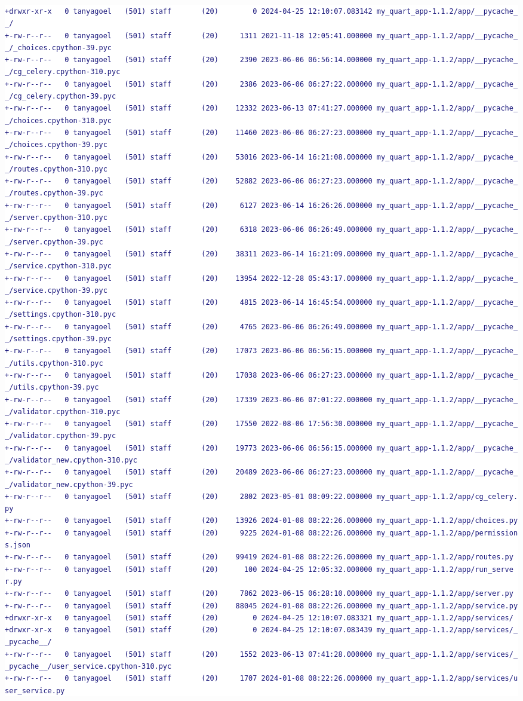 ```diff
+drwxr-xr-x   0 tanyagoel   (501) staff       (20)        0 2024-04-25 12:10:07.083142 my_quart_app-1.1.2/app/__pycache__/
+-rw-r--r--   0 tanyagoel   (501) staff       (20)     1311 2021-11-18 12:05:41.000000 my_quart_app-1.1.2/app/__pycache__/_choices.cpython-39.pyc
+-rw-r--r--   0 tanyagoel   (501) staff       (20)     2390 2023-06-06 06:56:14.000000 my_quart_app-1.1.2/app/__pycache__/cg_celery.cpython-310.pyc
+-rw-r--r--   0 tanyagoel   (501) staff       (20)     2386 2023-06-06 06:27:22.000000 my_quart_app-1.1.2/app/__pycache__/cg_celery.cpython-39.pyc
+-rw-r--r--   0 tanyagoel   (501) staff       (20)    12332 2023-06-13 07:41:27.000000 my_quart_app-1.1.2/app/__pycache__/choices.cpython-310.pyc
+-rw-r--r--   0 tanyagoel   (501) staff       (20)    11460 2023-06-06 06:27:23.000000 my_quart_app-1.1.2/app/__pycache__/choices.cpython-39.pyc
+-rw-r--r--   0 tanyagoel   (501) staff       (20)    53016 2023-06-14 16:21:08.000000 my_quart_app-1.1.2/app/__pycache__/routes.cpython-310.pyc
+-rw-r--r--   0 tanyagoel   (501) staff       (20)    52882 2023-06-06 06:27:23.000000 my_quart_app-1.1.2/app/__pycache__/routes.cpython-39.pyc
+-rw-r--r--   0 tanyagoel   (501) staff       (20)     6127 2023-06-14 16:26:26.000000 my_quart_app-1.1.2/app/__pycache__/server.cpython-310.pyc
+-rw-r--r--   0 tanyagoel   (501) staff       (20)     6318 2023-06-06 06:26:49.000000 my_quart_app-1.1.2/app/__pycache__/server.cpython-39.pyc
+-rw-r--r--   0 tanyagoel   (501) staff       (20)    38311 2023-06-14 16:21:09.000000 my_quart_app-1.1.2/app/__pycache__/service.cpython-310.pyc
+-rw-r--r--   0 tanyagoel   (501) staff       (20)    13954 2022-12-28 05:43:17.000000 my_quart_app-1.1.2/app/__pycache__/service.cpython-39.pyc
+-rw-r--r--   0 tanyagoel   (501) staff       (20)     4815 2023-06-14 16:45:54.000000 my_quart_app-1.1.2/app/__pycache__/settings.cpython-310.pyc
+-rw-r--r--   0 tanyagoel   (501) staff       (20)     4765 2023-06-06 06:26:49.000000 my_quart_app-1.1.2/app/__pycache__/settings.cpython-39.pyc
+-rw-r--r--   0 tanyagoel   (501) staff       (20)    17073 2023-06-06 06:56:15.000000 my_quart_app-1.1.2/app/__pycache__/utils.cpython-310.pyc
+-rw-r--r--   0 tanyagoel   (501) staff       (20)    17038 2023-06-06 06:27:23.000000 my_quart_app-1.1.2/app/__pycache__/utils.cpython-39.pyc
+-rw-r--r--   0 tanyagoel   (501) staff       (20)    17339 2023-06-06 07:01:22.000000 my_quart_app-1.1.2/app/__pycache__/validator.cpython-310.pyc
+-rw-r--r--   0 tanyagoel   (501) staff       (20)    17550 2022-08-06 17:56:30.000000 my_quart_app-1.1.2/app/__pycache__/validator.cpython-39.pyc
+-rw-r--r--   0 tanyagoel   (501) staff       (20)    19773 2023-06-06 06:56:15.000000 my_quart_app-1.1.2/app/__pycache__/validator_new.cpython-310.pyc
+-rw-r--r--   0 tanyagoel   (501) staff       (20)    20489 2023-06-06 06:27:23.000000 my_quart_app-1.1.2/app/__pycache__/validator_new.cpython-39.pyc
+-rw-r--r--   0 tanyagoel   (501) staff       (20)     2802 2023-05-01 08:09:22.000000 my_quart_app-1.1.2/app/cg_celery.py
+-rw-r--r--   0 tanyagoel   (501) staff       (20)    13926 2024-01-08 08:22:26.000000 my_quart_app-1.1.2/app/choices.py
+-rw-r--r--   0 tanyagoel   (501) staff       (20)     9225 2024-01-08 08:22:26.000000 my_quart_app-1.1.2/app/permissions.json
+-rw-r--r--   0 tanyagoel   (501) staff       (20)    99419 2024-01-08 08:22:26.000000 my_quart_app-1.1.2/app/routes.py
+-rw-r--r--   0 tanyagoel   (501) staff       (20)      100 2024-04-25 12:05:32.000000 my_quart_app-1.1.2/app/run_server.py
+-rw-r--r--   0 tanyagoel   (501) staff       (20)     7862 2023-06-15 06:28:10.000000 my_quart_app-1.1.2/app/server.py
+-rw-r--r--   0 tanyagoel   (501) staff       (20)    88045 2024-01-08 08:22:26.000000 my_quart_app-1.1.2/app/service.py
+drwxr-xr-x   0 tanyagoel   (501) staff       (20)        0 2024-04-25 12:10:07.083321 my_quart_app-1.1.2/app/services/
+drwxr-xr-x   0 tanyagoel   (501) staff       (20)        0 2024-04-25 12:10:07.083439 my_quart_app-1.1.2/app/services/__pycache__/
+-rw-r--r--   0 tanyagoel   (501) staff       (20)     1552 2023-06-13 07:41:28.000000 my_quart_app-1.1.2/app/services/__pycache__/user_service.cpython-310.pyc
+-rw-r--r--   0 tanyagoel   (501) staff       (20)     1707 2024-01-08 08:22:26.000000 my_quart_app-1.1.2/app/services/user_service.py
```